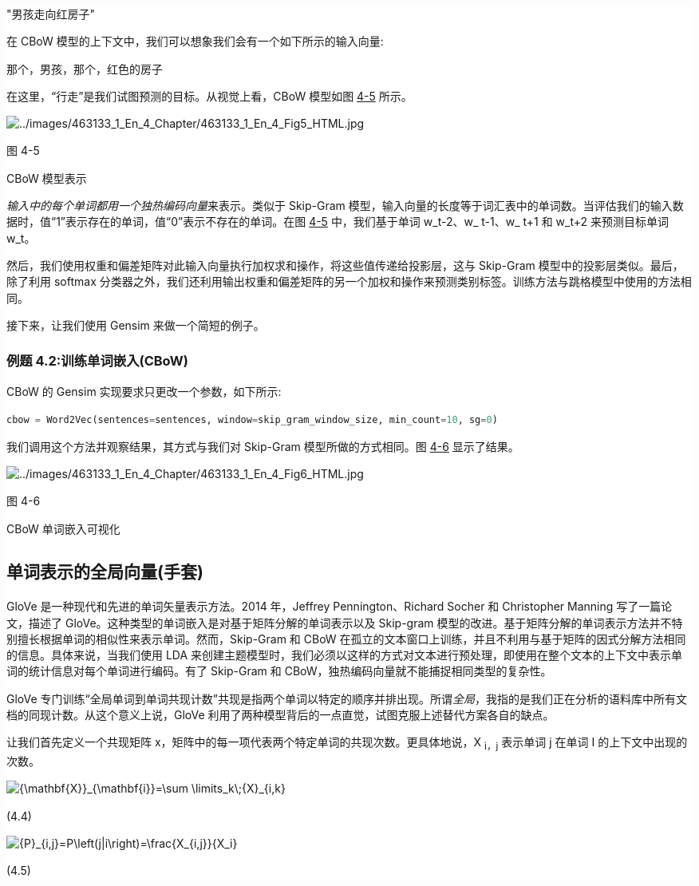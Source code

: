 "男孩走向红房子"

在 CBoW 模型的上下文中，我们可以想象我们会有一个如下所示的输入向量:

那个，男孩，那个，红色的房子

在这里，“行走”是我们试图预测的目标。从视觉上看，CBoW 模型如图 [4-5](#Fig5) 所示。

![../images/463133_1_En_4_Chapter/463133_1_En_4_Fig5_HTML.jpg](../images/463133_1_En_4_Chapter/463133_1_En_4_Fig5_HTML.jpg)

图 4-5

CBoW 模型表示

*输入中的每个单词都用一个独热编码向量*来表示。类似于 Skip-Gram 模型，输入向量的长度等于词汇表中的单词数。当评估我们的输入数据时，值“1”表示存在的单词，值“0”表示不存在的单词。在图 [4-5](#Fig5) 中，我们基于单词 w_t-2、w_ t-1、w_ t+1 和 w_t+2 来预测目标单词 w_t。

然后，我们使用权重和偏差矩阵对此输入向量执行加权求和操作，将这些值传递给投影层，这与 Skip-Gram 模型中的投影层类似。最后，除了利用 softmax 分类器之外，我们还利用输出权重和偏差矩阵的另一个加权和操作来预测类别标签。训练方法与跳格模型中使用的方法相同。

接下来，让我们使用 Gensim 来做一个简短的例子。

### 例题 4.2:训练单词嵌入(CBoW)

CBoW 的 Gensim 实现要求只更改一个参数，如下所示:

```py
cbow = Word2Vec(sentences=sentences, window=skip_gram_window_size, min_count=10, sg=0)

```

我们调用这个方法并观察结果，其方式与我们对 Skip-Gram 模型所做的方式相同。图 [4-6](#Fig6) 显示了结果。

![../images/463133_1_En_4_Chapter/463133_1_En_4_Fig6_HTML.jpg](../images/463133_1_En_4_Chapter/463133_1_En_4_Fig6_HTML.jpg)

图 4-6

CBoW 单词嵌入可视化

## 单词表示的全局向量(手套)

GloVe 是一种现代和先进的单词矢量表示方法。2014 年，Jeffrey Pennington、Richard Socher 和 Christopher Manning 写了一篇论文，描述了 GloVe。这种类型的单词嵌入是对基于矩阵分解的单词表示以及 Skip-gram 模型的改进。基于矩阵分解的单词表示方法并不特别擅长根据单词的相似性来表示单词。然而，Skip-Gram 和 CBoW 在孤立的文本窗口上训练，并且不利用与基于矩阵的因式分解方法相同的信息。具体来说，当我们使用 LDA 来创建主题模型时，我们必须以这样的方式对文本进行预处理，即使用在整个文本的上下文中表示单词的统计信息对每个单词进行编码。有了 Skip-Gram 和 CBoW，独热编码向量就不能捕捉相同类型的复杂性。

GloVe 专门训练“全局单词到单词共现计数”共现是指两个单词以特定的顺序并排出现。所谓*全局*，我指的是我们正在分析的语料库中所有文档的同现计数。从这个意义上说，GloVe 利用了两种模型背后的一点直觉，试图克服上述替代方案各自的缺点。

让我们首先定义一个共现矩阵 x，矩阵中的每一项代表两个特定单词的共现次数。更具体地说，X <sub>i，j</sub> 表示单词 j 在单词 I 的上下文中出现的次数。

![$$ {\mathbf{X}}_{\mathbf{i}}=\sum \limits_k\;{X}_{i,k} $$](../images/463133_1_En_4_Chapter/463133_1_En_4_Chapter_TeX_Equ4.png)

(4.4)

![$$ {P}_{i,j}=P\left(j|i\right)=\frac{X_{i,j}}{X_i} $$](../images/463133_1_En_4_Chapter/463133_1_En_4_Chapter_TeX_Equ5.png)

(4.5)

